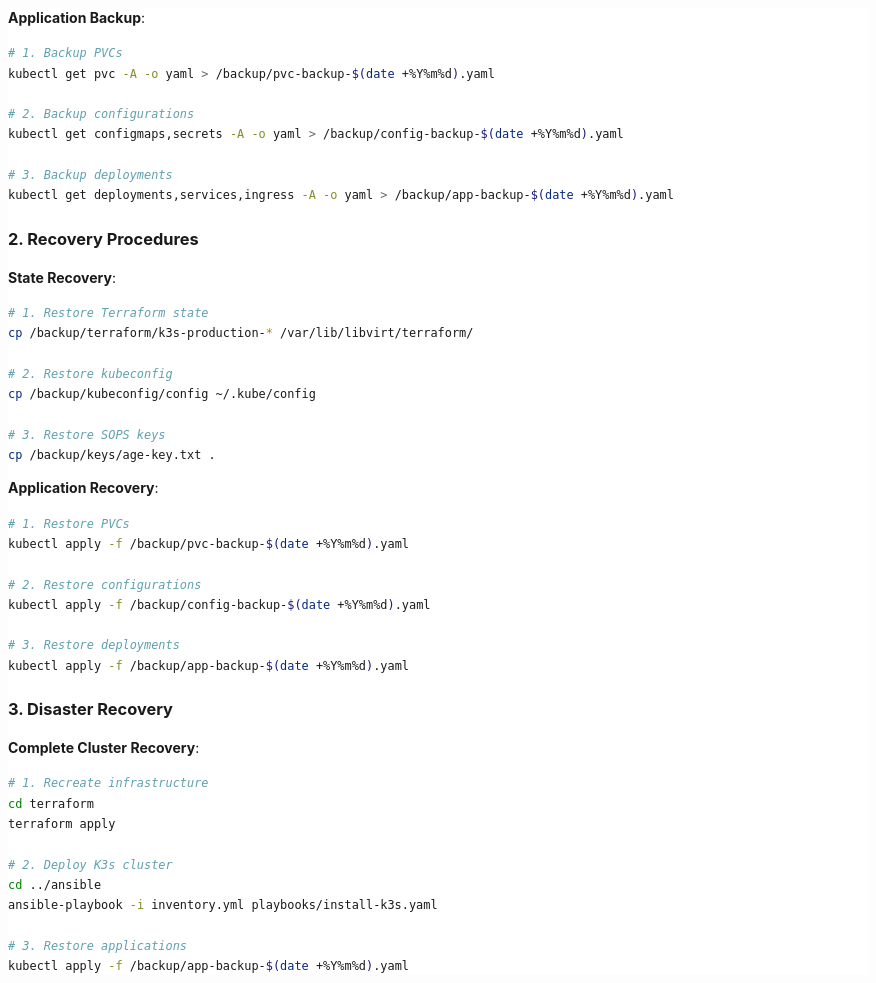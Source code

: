 **Application Backup**:
```bash
# 1. Backup PVCs
kubectl get pvc -A -o yaml > /backup/pvc-backup-$(date +%Y%m%d).yaml

# 2. Backup configurations
kubectl get configmaps,secrets -A -o yaml > /backup/config-backup-$(date +%Y%m%d).yaml

# 3. Backup deployments
kubectl get deployments,services,ingress -A -o yaml > /backup/app-backup-$(date +%Y%m%d).yaml
```

### 2. Recovery Procedures

**State Recovery**:
```bash
# 1. Restore Terraform state
cp /backup/terraform/k3s-production-* /var/lib/libvirt/terraform/

# 2. Restore kubeconfig
cp /backup/kubeconfig/config ~/.kube/config

# 3. Restore SOPS keys
cp /backup/keys/age-key.txt .
```

**Application Recovery**:
```bash
# 1. Restore PVCs
kubectl apply -f /backup/pvc-backup-$(date +%Y%m%d).yaml

# 2. Restore configurations
kubectl apply -f /backup/config-backup-$(date +%Y%m%d).yaml

# 3. Restore deployments
kubectl apply -f /backup/app-backup-$(date +%Y%m%d).yaml
```

### 3. Disaster Recovery

**Complete Cluster Recovery**:
```bash
# 1. Recreate infrastructure
cd terraform
terraform apply

# 2. Deploy K3s cluster
cd ../ansible
ansible-playbook -i inventory.yml playbooks/install-k3s.yaml

# 3. Restore applications
kubectl apply -f /backup/app-backup-$(date +%Y%m%d).yaml
```

